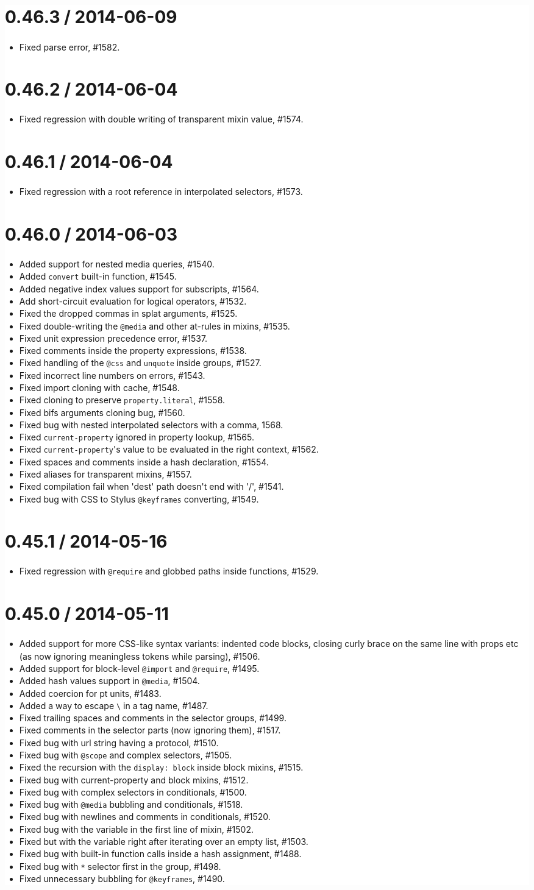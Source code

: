 0.46.3 / 2014-06-09
===================

* Fixed parse error, #1582.

0.46.2 / 2014-06-04
===================

* Fixed regression with double writing of transparent mixin value, #1574.

0.46.1 / 2014-06-04
===================

* Fixed regression with a root reference in interpolated selectors, #1573.

0.46.0 / 2014-06-03
===================

* Added support for nested media queries, #1540.
* Added `convert` built-in function, #1545.
* Added negative index values support for subscripts, #1564.
* Add short-circuit evaluation for logical operators, #1532.
* Fixed the dropped commas in splat arguments, #1525.
* Fixed double-writing the `@media` and other at-rules in mixins, #1535.
* Fixed unit expression precedence error, #1537.
* Fixed comments inside the property expressions, #1538.
* Fixed handling of the `@css` and `unquote` inside groups, #1527.
* Fixed incorrect line numbers on errors, #1543.
* Fixed import cloning with cache, #1548.
* Fixed cloning to preserve `property.literal`, #1558.
* Fixed bifs arguments cloning bug, #1560.
* Fixed bug with nested interpolated selectors with a comma, 1568.
* Fixed `current-property` ignored in property lookup, #1565.
* Fixed `current-property`'s value to be evaluated in the right context, #1562.
* Fixed spaces and comments inside a hash declaration, #1554.
* Fixed aliases for transparent mixins, #1557.
* Fixed compilation fail when 'dest' path doesn't end with '/', #1541.
* Fixed bug with CSS to Stylus `@keyframes` converting, #1549.

0.45.1 / 2014-05-16
===================

* Fixed regression with `@require` and globbed paths inside functions, #1529.

0.45.0 / 2014-05-11
===================

* Added support for more CSS-like syntax variants: indented code blocks, closing curly brace on the same line with props
  etc (as now ignoring meaningless tokens while parsing), #1506.
* Added support for block-level `@import` and `@require`, #1495.
* Added hash values support in `@media`, #1504.
* Added coercion for pt units, #1483.
* Added a way to escape `\` in a tag name, #1487.
* Fixed trailing spaces and comments in the selector groups, #1499.
* Fixed comments in the selector parts (now ignoring them), #1517.
* Fixed bug with url string having a protocol, #1510.
* Fixed bug with `@scope` and complex selectors, #1505.
* Fixed the recursion with the `display: block` inside block mixins, #1515.
* Fixed bug with current-property and block mixins, #1512.
* Fixed bug with complex selectors in conditionals, #1500.
* Fixed bug with `@media` bubbling and conditionals, #1518.
* Fixed bug with newlines and comments in conditionals, #1520.
* Fixed bug with the variable in the first line of mixin, #1502.
* Fixed but with the variable right after iterating over an empty list, #1503.
* Fixed bug with built-in function calls inside a hash assignment, #1488.
* Fixed bug with `*` selector first in the group, #1498.
* Fixed unnecessary bubbling for `@keyframes`, #1490.